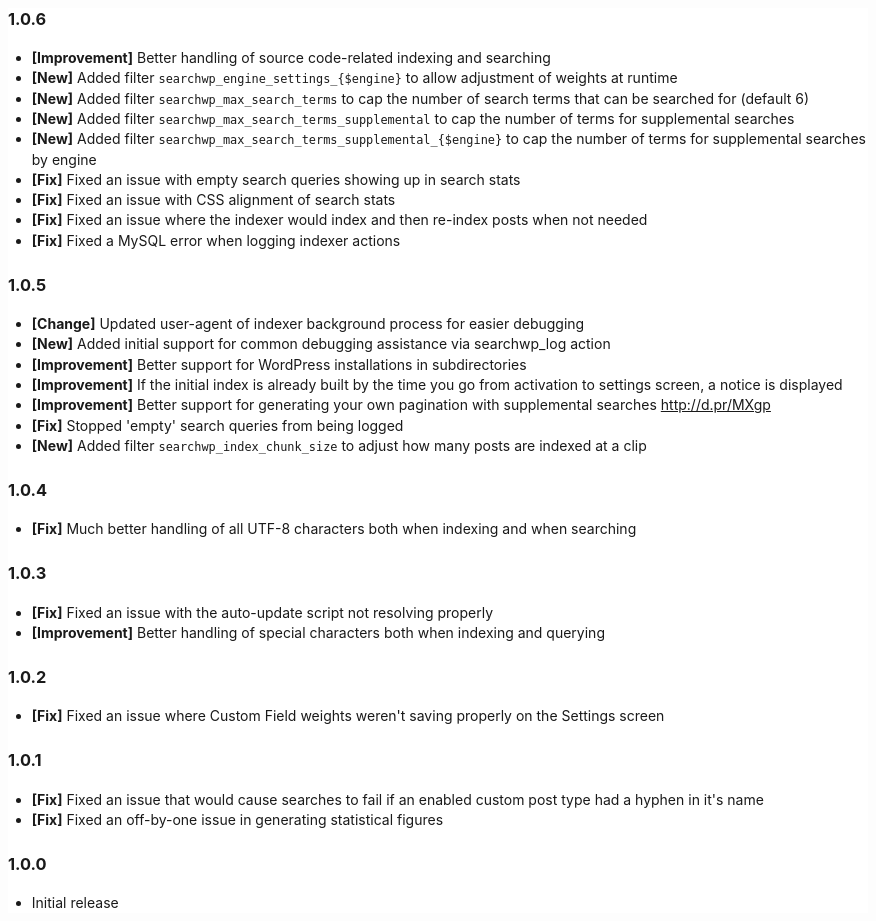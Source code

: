 
### 1.0.6
- **[Improvement]** Better handling of source code-related indexing and searching
- **[New]** Added filter `searchwp_engine_settings_{$engine}` to allow adjustment of weights at runtime
- **[New]** Added filter `searchwp_max_search_terms` to cap the number of search terms that can be searched for (default 6)
- **[New]** Added filter `searchwp_max_search_terms_supplemental` to cap the number of terms for supplemental searches
- **[New]** Added filter `searchwp_max_search_terms_supplemental_{$engine}` to cap the number of terms for supplemental searches by engine
- **[Fix]** Fixed an issue with empty search queries showing up in search stats
- **[Fix]** Fixed an issue with CSS alignment of search stats
- **[Fix]** Fixed an issue where the indexer would index and then re-index posts when not needed
- **[Fix]** Fixed a MySQL error when logging indexer actions


### 1.0.5
- **[Change]** Updated user-agent of indexer background process for easier debugging
- **[New]** Added initial support for common debugging assistance via searchwp_log action
- **[Improvement]** Better support for WordPress installations in subdirectories
- **[Improvement]** If the initial index is already built by the time you go from activation to settings screen, a notice is displayed
- **[Improvement]** Better support for generating your own pagination with supplemental searches http://d.pr/MXgp
- **[Fix]** Stopped 'empty' search queries from being logged
- **[New]** Added filter `searchwp_index_chunk_size` to adjust how many posts are indexed at a clip


### 1.0.4
- **[Fix]** Much better handling of all UTF-8 characters both when indexing and when searching


### 1.0.3
- **[Fix]** Fixed an issue with the auto-update script not resolving properly
- **[Improvement]** Better handling of special characters both when indexing and querying


### 1.0.2
- **[Fix]** Fixed an issue where Custom Field weights weren't saving properly on the Settings screen


### 1.0.1
- **[Fix]** Fixed an issue that would cause searches to fail if an enabled custom post type had a hyphen in it's name
- **[Fix]** Fixed an off-by-one issue in generating statistical figures


### 1.0.0
- Initial release
